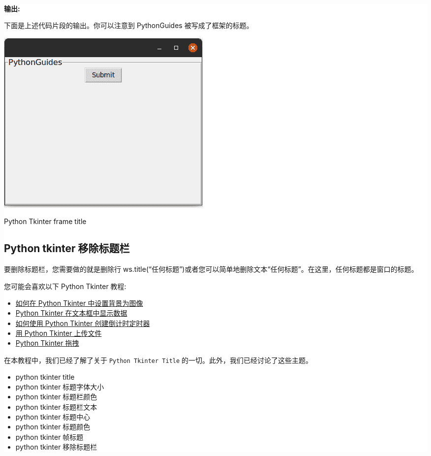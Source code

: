 **输出:**

下面是上述代码片段的输出。你可以注意到 PythonGuides 被写成了框架的标题。

![python tkinter LabelFrame](img/d7b145ed9c03b2f038bd4685904cb3be.png "python tkinter LabelFrame")

Python Tkinter frame title

## Python tkinter 移除标题栏

要删除标题栏，您需要做的就是删除行 ws.title(“任何标题”)或者您可以简单地删除文本“任何标题”。在这里，任何标题都是窗口的标题。

您可能会喜欢以下 Python Tkinter 教程:

*   [如何在 Python Tkinter 中设置背景为图像](https://pythonguides.com/set-background-to-be-an-image-in-python-tkinter/)
*   [Python Tkinter 在文本框中显示数据](https://pythonguides.com/python-tkinter-to-display-data-in-textboxes/)
*   [如何使用 Python Tkinter 创建倒计时定时器](https://pythonguides.com/create-countdown-timer-using-python-tkinter/)
*   [用 Python Tkinter 上传文件](https://pythonguides.com/upload-a-file-in-python-tkinter/)
*   [Python Tkinter 拖拽](https://pythonguides.com/python-tkinter-drag-and-drop/)

在本教程中，我们已经了解了关于 `Python Tkinter Title` 的一切。此外，我们已经讨论了这些主题。

*   python tkinter title
*   python tkinter 标题字体大小
*   python tkinter 标题栏颜色
*   python tkinter 标题栏文本
*   python tkinter 标题中心
*   python tkinter 标题颜色
*   python tkinter 帧标题
*   python tkinter 移除标题栏
